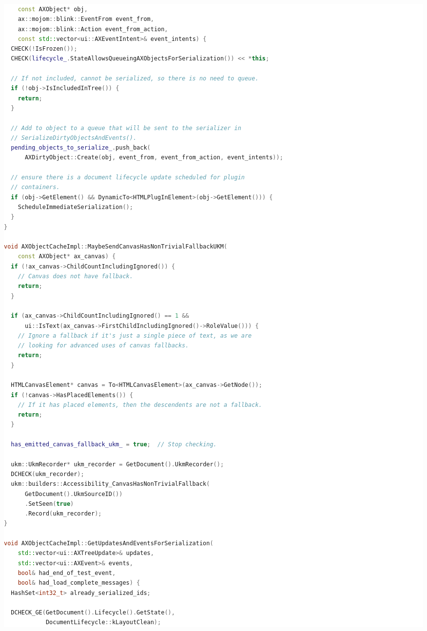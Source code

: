 ```cpp
    const AXObject* obj,
    ax::mojom::blink::EventFrom event_from,
    ax::mojom::blink::Action event_from_action,
    const std::vector<ui::AXEventIntent>& event_intents) {
  CHECK(!IsFrozen());
  CHECK(lifecycle_.StateAllowsQueueingAXObjectsForSerialization()) << *this;

  // If not included, cannot be serialized, so there is no need to queue.
  if (!obj->IsIncludedInTree()) {
    return;
  }

  // Add to object to a queue that will be sent to the serializer in
  // SerializeDirtyObjectsAndEvents().
  pending_objects_to_serialize_.push_back(
      AXDirtyObject::Create(obj, event_from, event_from_action, event_intents));

  // ensure there is a document lifecycle update scheduled for plugin
  // containers.
  if (obj->GetElement() && DynamicTo<HTMLPlugInElement>(obj->GetElement())) {
    ScheduleImmediateSerialization();
  }
}

void AXObjectCacheImpl::MaybeSendCanvasHasNonTrivialFallbackUKM(
    const AXObject* ax_canvas) {
  if (!ax_canvas->ChildCountIncludingIgnored()) {
    // Canvas does not have fallback.
    return;
  }

  if (ax_canvas->ChildCountIncludingIgnored() == 1 &&
      ui::IsText(ax_canvas->FirstChildIncludingIgnored()->RoleValue())) {
    // Ignore a fallback if it's just a single piece of text, as we are
    // looking for advanced uses of canvas fallbacks.
    return;
  }

  HTMLCanvasElement* canvas = To<HTMLCanvasElement>(ax_canvas->GetNode());
  if (!canvas->HasPlacedElements()) {
    // If it has placed elements, then the descendents are not a fallback.
    return;
  }

  has_emitted_canvas_fallback_ukm_ = true;  // Stop checking.

  ukm::UkmRecorder* ukm_recorder = GetDocument().UkmRecorder();
  DCHECK(ukm_recorder);
  ukm::builders::Accessibility_CanvasHasNonTrivialFallback(
      GetDocument().UkmSourceID())
      .SetSeen(true)
      .Record(ukm_recorder);
}

void AXObjectCacheImpl::GetUpdatesAndEventsForSerialization(
    std::vector<ui::AXTreeUpdate>& updates,
    std::vector<ui::AXEvent>& events,
    bool& had_end_of_test_event,
    bool& had_load_complete_messages) {
  HashSet<int32_t> already_serialized_ids;

  DCHECK_GE(GetDocument().Lifecycle().GetState(),
            DocumentLifecycle::kLayoutClean);
```